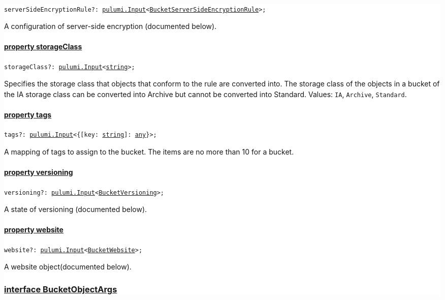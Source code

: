 <pre class="highlight"><code><span class='kd'></span>serverSideEncryptionRule?: <a href='/docs/reference/pkg/nodejs/pulumi/pulumi/#Input'>pulumi.Input</a>&lt;<a href='/docs/reference/pkg/nodejs/pulumi/alicloud/types/input/#BucketServerSideEncryptionRule'>BucketServerSideEncryptionRule</a>&gt;;</code></pre>

A configuration of server-side encryption (documented below).

<h4 class="pdoc-member-header" id="BucketArgs-storageClass">
<a class="pdoc-child-name" href="https://github.com/pulumi/pulumi-alicloud/blob/{{< param git_sha >}}/sdk/nodejs/oss/bucket.ts#L323">property <b>storageClass</b></a>
</h4>

<pre class="highlight"><code><span class='kd'></span>storageClass?: <a href='/docs/reference/pkg/nodejs/pulumi/pulumi/#Input'>pulumi.Input</a>&lt;<span class='kd'><a href='https://developer.mozilla.org/en-US/docs/Web/JavaScript/Reference/Global_Objects/String'>string</a></span>&gt;;</code></pre>

Specifies the storage class that objects that conform to the rule are converted into. The storage class of the objects in a bucket of the IA storage class can be converted into Archive but cannot be converted into Standard. Values: `IA`, `Archive`, `Standard`.

<h4 class="pdoc-member-header" id="BucketArgs-tags">
<a class="pdoc-child-name" href="https://github.com/pulumi/pulumi-alicloud/blob/{{< param git_sha >}}/sdk/nodejs/oss/bucket.ts#L327">property <b>tags</b></a>
</h4>

<pre class="highlight"><code><span class='kd'></span>tags?: <a href='/docs/reference/pkg/nodejs/pulumi/pulumi/#Input'>pulumi.Input</a>&lt;{[key: <span class='kd'><a href='https://developer.mozilla.org/en-US/docs/Web/JavaScript/Reference/Global_Objects/String'>string</a></span>]: <span class='kd'><a href='https://www.typescriptlang.org/docs/handbook/basic-types.html#any'>any</a></span>}&gt;;</code></pre>

A mapping of tags to assign to the bucket. The items are no more than 10 for a bucket.

<h4 class="pdoc-member-header" id="BucketArgs-versioning">
<a class="pdoc-child-name" href="https://github.com/pulumi/pulumi-alicloud/blob/{{< param git_sha >}}/sdk/nodejs/oss/bucket.ts#L331">property <b>versioning</b></a>
</h4>

<pre class="highlight"><code><span class='kd'></span>versioning?: <a href='/docs/reference/pkg/nodejs/pulumi/pulumi/#Input'>pulumi.Input</a>&lt;<a href='/docs/reference/pkg/nodejs/pulumi/alicloud/types/input/#BucketVersioning'>BucketVersioning</a>&gt;;</code></pre>

A state of versioning (documented below).

<h4 class="pdoc-member-header" id="BucketArgs-website">
<a class="pdoc-child-name" href="https://github.com/pulumi/pulumi-alicloud/blob/{{< param git_sha >}}/sdk/nodejs/oss/bucket.ts#L335">property <b>website</b></a>
</h4>

<pre class="highlight"><code><span class='kd'></span>website?: <a href='/docs/reference/pkg/nodejs/pulumi/pulumi/#Input'>pulumi.Input</a>&lt;<a href='/docs/reference/pkg/nodejs/pulumi/alicloud/types/input/#BucketWebsite'>BucketWebsite</a>&gt;;</code></pre>

A website object(documented below).

<h3 class="pdoc-module-header" id="BucketObjectArgs" data-link-title="BucketObjectArgs">
    <a href="https://github.com/pulumi/pulumi-alicloud/blob/{{< param git_sha >}}/sdk/nodejs/oss/bucketObject.ts#L275">
        interface <strong>BucketObjectArgs</strong>
    </a>
</h3>

